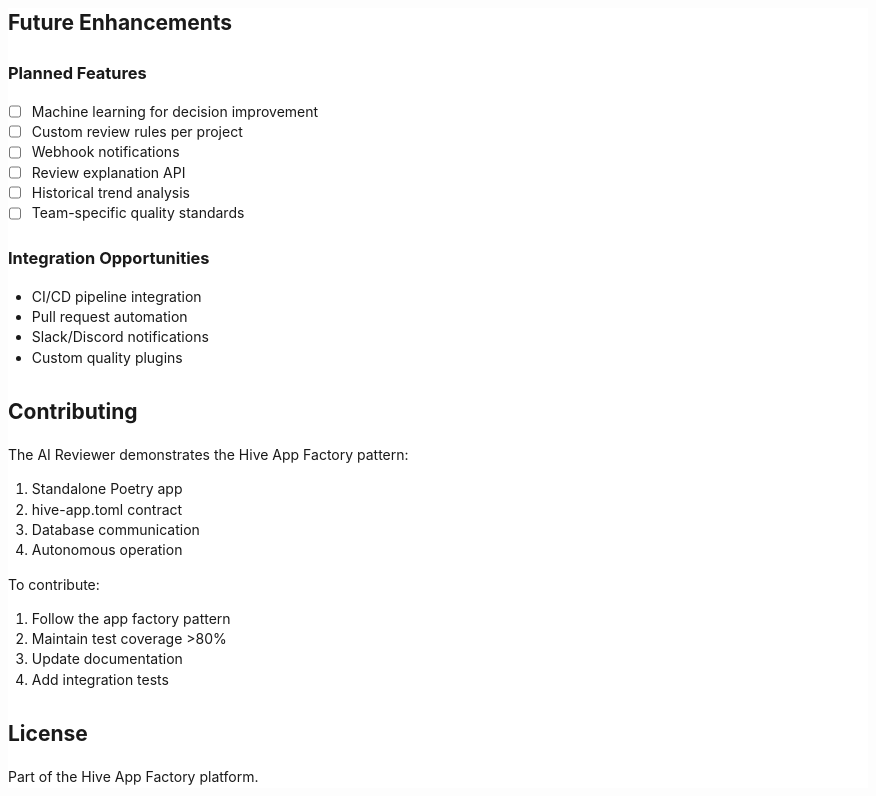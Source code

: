 ## Future Enhancements

### Planned Features
- [ ] Machine learning for decision improvement
- [ ] Custom review rules per project
- [ ] Webhook notifications
- [ ] Review explanation API
- [ ] Historical trend analysis
- [ ] Team-specific quality standards

### Integration Opportunities
- CI/CD pipeline integration
- Pull request automation
- Slack/Discord notifications
- Custom quality plugins

## Contributing

The AI Reviewer demonstrates the Hive App Factory pattern:
1. Standalone Poetry app
2. hive-app.toml contract
3. Database communication
4. Autonomous operation

To contribute:
1. Follow the app factory pattern
2. Maintain test coverage >80%
3. Update documentation
4. Add integration tests

## License

Part of the Hive App Factory platform.